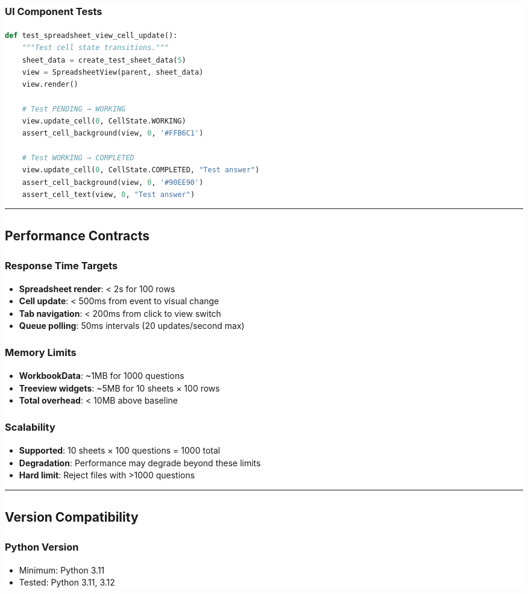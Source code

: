 
### UI Component Tests

```python
def test_spreadsheet_view_cell_update():
    """Test cell state transitions."""
    sheet_data = create_test_sheet_data(5)
    view = SpreadsheetView(parent, sheet_data)
    view.render()
    
    # Test PENDING → WORKING
    view.update_cell(0, CellState.WORKING)
    assert_cell_background(view, 0, '#FFB6C1')
    
    # Test WORKING → COMPLETED
    view.update_cell(0, CellState.COMPLETED, "Test answer")
    assert_cell_background(view, 0, '#90EE90')
    assert_cell_text(view, 0, "Test answer")
```

---

## Performance Contracts

### Response Time Targets

- **Spreadsheet render**: < 2s for 100 rows
- **Cell update**: < 500ms from event to visual change
- **Tab navigation**: < 200ms from click to view switch
- **Queue polling**: 50ms intervals (20 updates/second max)

### Memory Limits

- **WorkbookData**: ~1MB for 1000 questions
- **Treeview widgets**: ~5MB for 10 sheets × 100 rows
- **Total overhead**: < 10MB above baseline

### Scalability

- **Supported**: 10 sheets × 100 questions = 1000 total
- **Degradation**: Performance may degrade beyond these limits
- **Hard limit**: Reject files with >1000 questions

---

## Version Compatibility

### Python Version

- Minimum: Python 3.11
- Tested: Python 3.11, 3.12
